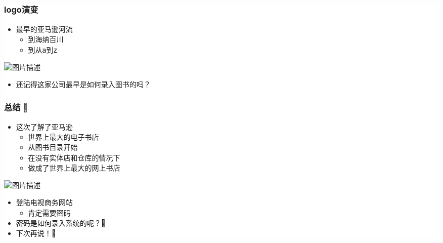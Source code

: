 ### logo演变

- 最早的亚马逊河流
	- 到海纳百川 
	- 到从a到z

![图片描述](https://doc.shiyanlou.com/courses/uid1190679-20240820-1724161543108)

- 还记得这家公司最早是如何录入图书的吗？

### 总结 🤔

- 这次了解了亚马逊
	- 世界上最大的电子书店
	- 从图书目录开始
	- 在没有实体店和仓库的情况下
	- 做成了世界上最大的网上书店

![图片描述](https://doc.shiyanlou.com/courses/uid1190679-20240823-1724420988868)

- 登陆电视商务网站
	- 肯定需要密码
- 密码是如何录入系统的呢？🤔
- 下次再说！👋

